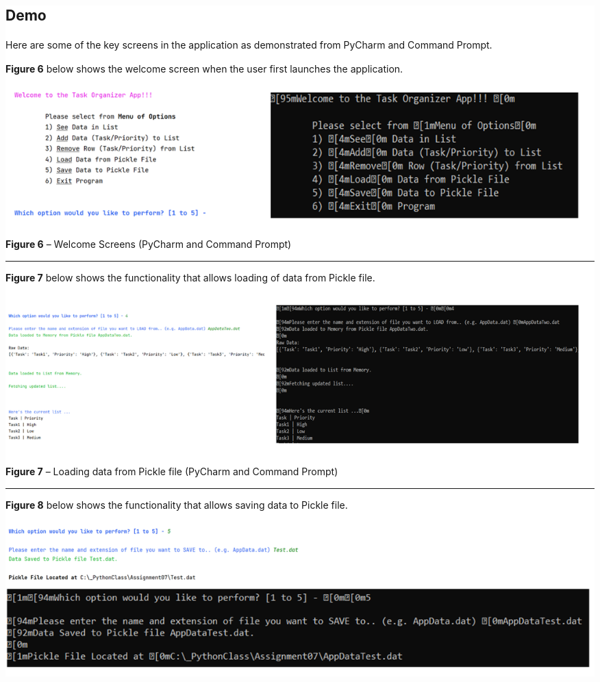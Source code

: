 ## Demo
Here are some of the key screens in the application as demonstrated from PyCharm and Command Prompt.

**Figure 6** below shows the welcome screen when the user first launches the application.
   
 ![Figure 6 ](images/Figure6.PNG)
 
**Figure 6** – Welcome Screens (PyCharm and Command Prompt)

<hr>

**Figure 7** below shows the functionality that allows loading of data from Pickle file. 

  ![Figure 7 ](images/Figure7.PNG)
  
**Figure 7** – Loading data from Pickle file (PyCharm and Command Prompt)

<hr>

**Figure 8** below shows the functionality that allows saving data to Pickle file. 
  
  ![Figure 8 ](images/Figure8.PNG) 
  